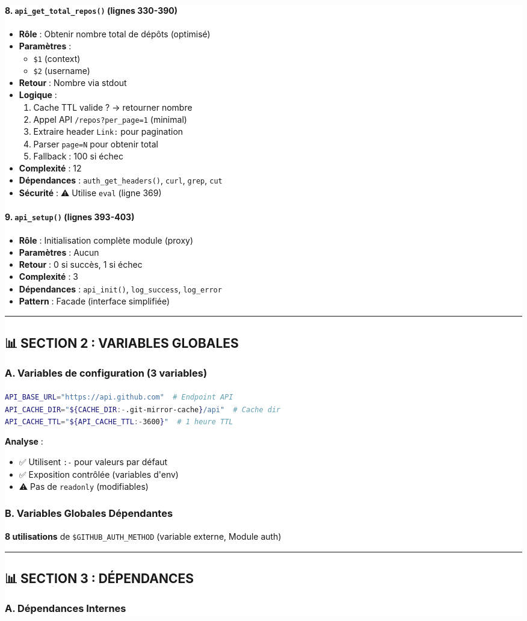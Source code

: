 #### 8. `api_get_total_repos()` (lignes 330-390)
- **Rôle** : Obtenir nombre total de dépôts (optimisé)
- **Paramètres** :
  - `$1` (context)
  - `$2` (username)
- **Retour** : Nombre via stdout
- **Logique** :
  1. Cache TTL valide ? → retourner nombre
  2. Appel API `/repos?per_page=1` (minimal)
  3. Extraire header `Link:` pour pagination
  4. Parser `page=N` pour obtenir total
  5. Fallback : 100 si échec
- **Complexité** : 12
- **Dépendances** : `auth_get_headers()`, `curl`, `grep`, `cut`
- **Sécurité** : ⚠️ Utilise `eval` (ligne 369)

#### 9. `api_setup()` (lignes 393-403)
- **Rôle** : Initialisation complète module (proxy)
- **Paramètres** : Aucun
- **Retour** : 0 si succès, 1 si échec
- **Complexité** : 3
- **Dépendances** : `api_init()`, `log_success`, `log_error`
- **Pattern** : Facade (interface simplifiée)

---

## 📊 SECTION 2 : VARIABLES GLOBALES

### A. Variables de configuration (3 variables)

```bash
API_BASE_URL="https://api.github.com"  # Endpoint API
API_CACHE_DIR="${CACHE_DIR:-.git-mirror-cache}/api"  # Cache dir
API_CACHE_TTL="${API_CACHE_TTL:-3600}"  # 1 heure TTL
```

**Analyse** :
- ✅ Utilisent `:-` pour valeurs par défaut
- ✅ Exposition contrôlée (variables d'env)
- ⚠️ Pas de `readonly` (modifiables)

### B. Variables Globales Dépendantes

**8 utilisations** de `$GITHUB_AUTH_METHOD` (variable externe, Module auth)

---

## 📊 SECTION 3 : DÉPENDANCES

### A. Dépendances Internes
